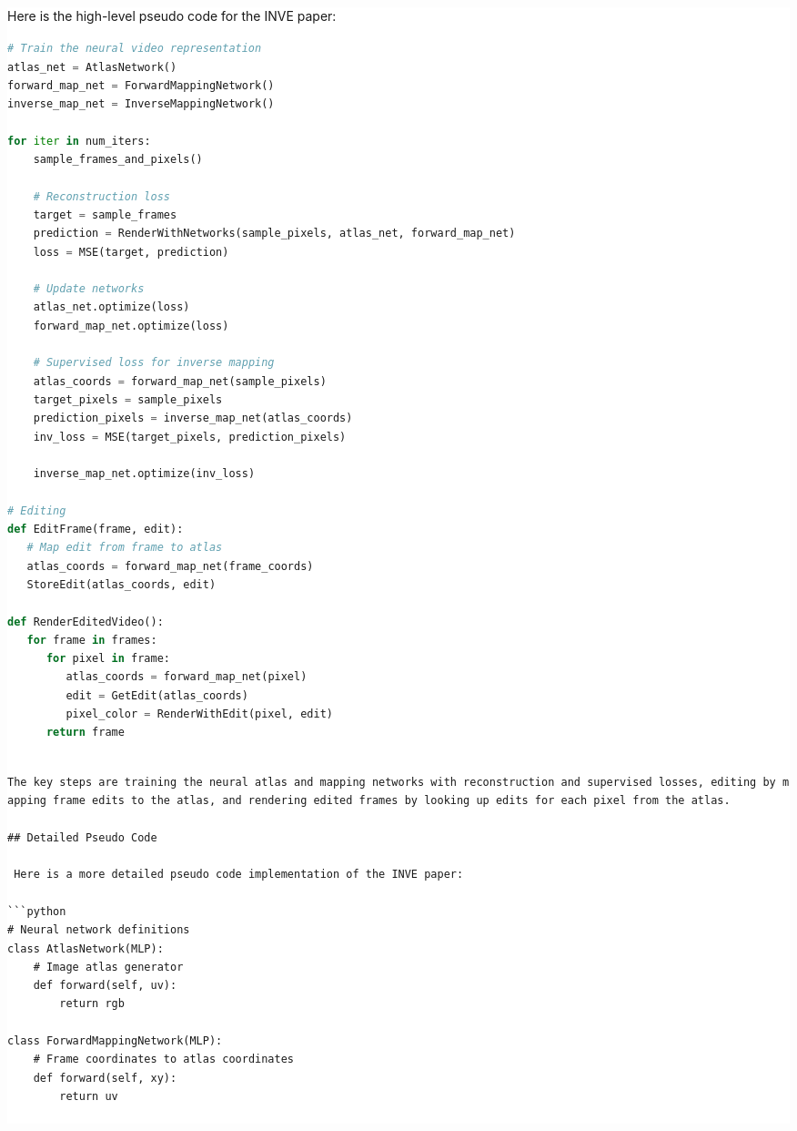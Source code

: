  Here is the high-level pseudo code for the INVE paper:

```python
# Train the neural video representation
atlas_net = AtlasNetwork() 
forward_map_net = ForwardMappingNetwork()
inverse_map_net = InverseMappingNetwork()

for iter in num_iters:
    sample_frames_and_pixels()
    
    # Reconstruction loss
    target = sample_frames 
    prediction = RenderWithNetworks(sample_pixels, atlas_net, forward_map_net)
    loss = MSE(target, prediction)

    # Update networks
    atlas_net.optimize(loss) 
    forward_map_net.optimize(loss)
    
    # Supervised loss for inverse mapping
    atlas_coords = forward_map_net(sample_pixels)
    target_pixels = sample_pixels
    prediction_pixels = inverse_map_net(atlas_coords)
    inv_loss = MSE(target_pixels, prediction_pixels)

    inverse_map_net.optimize(inv_loss)

# Editing 
def EditFrame(frame, edit):
   # Map edit from frame to atlas  
   atlas_coords = forward_map_net(frame_coords)
   StoreEdit(atlas_coords, edit)
   
def RenderEditedVideo():
   for frame in frames:
      for pixel in frame:
         atlas_coords = forward_map_net(pixel) 
         edit = GetEdit(atlas_coords)
         pixel_color = RenderWithEdit(pixel, edit)
      return frame
```

```

The key steps are training the neural atlas and mapping networks with reconstruction and supervised losses, editing by mapping frame edits to the atlas, and rendering edited frames by looking up edits for each pixel from the atlas.

## Detailed Pseudo Code

 Here is a more detailed pseudo code implementation of the INVE paper:

```python
# Neural network definitions
class AtlasNetwork(MLP):
    # Image atlas generator 
    def forward(self, uv):
        return rgb

class ForwardMappingNetwork(MLP):
    # Frame coordinates to atlas coordinates
    def forward(self, xy): 
        return uv
        
```